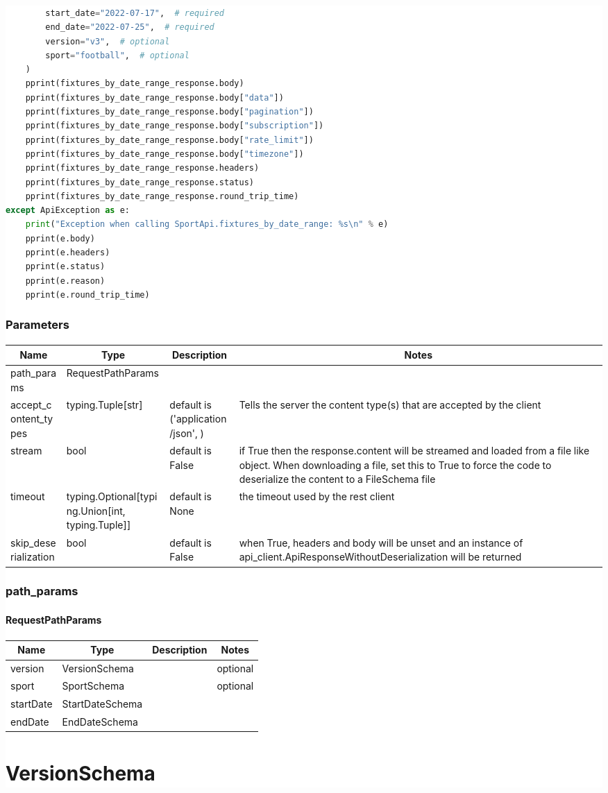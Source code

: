 ```python
        start_date="2022-07-17",  # required
        end_date="2022-07-25",  # required
        version="v3",  # optional
        sport="football",  # optional
    )
    pprint(fixtures_by_date_range_response.body)
    pprint(fixtures_by_date_range_response.body["data"])
    pprint(fixtures_by_date_range_response.body["pagination"])
    pprint(fixtures_by_date_range_response.body["subscription"])
    pprint(fixtures_by_date_range_response.body["rate_limit"])
    pprint(fixtures_by_date_range_response.body["timezone"])
    pprint(fixtures_by_date_range_response.headers)
    pprint(fixtures_by_date_range_response.status)
    pprint(fixtures_by_date_range_response.round_trip_time)
except ApiException as e:
    print("Exception when calling SportApi.fixtures_by_date_range: %s\n" % e)
    pprint(e.body)
    pprint(e.headers)
    pprint(e.status)
    pprint(e.reason)
    pprint(e.round_trip_time)
```
### Parameters

Name | Type | Description  | Notes
------------- | ------------- | ------------- | -------------
path_params | RequestPathParams | |
accept_content_types | typing.Tuple[str] | default is ('application/json', ) | Tells the server the content type(s) that are accepted by the client
stream | bool | default is False | if True then the response.content will be streamed and loaded from a file like object. When downloading a file, set this to True to force the code to deserialize the content to a FileSchema file
timeout | typing.Optional[typing.Union[int, typing.Tuple]] | default is None | the timeout used by the rest client
skip_deserialization | bool | default is False | when True, headers and body will be unset and an instance of api_client.ApiResponseWithoutDeserialization will be returned

### path_params
#### RequestPathParams

Name | Type | Description  | Notes
------------- | ------------- | ------------- | -------------
version | VersionSchema | | optional
sport | SportSchema | | optional
startDate | StartDateSchema | | 
endDate | EndDateSchema | | 

# VersionSchema
